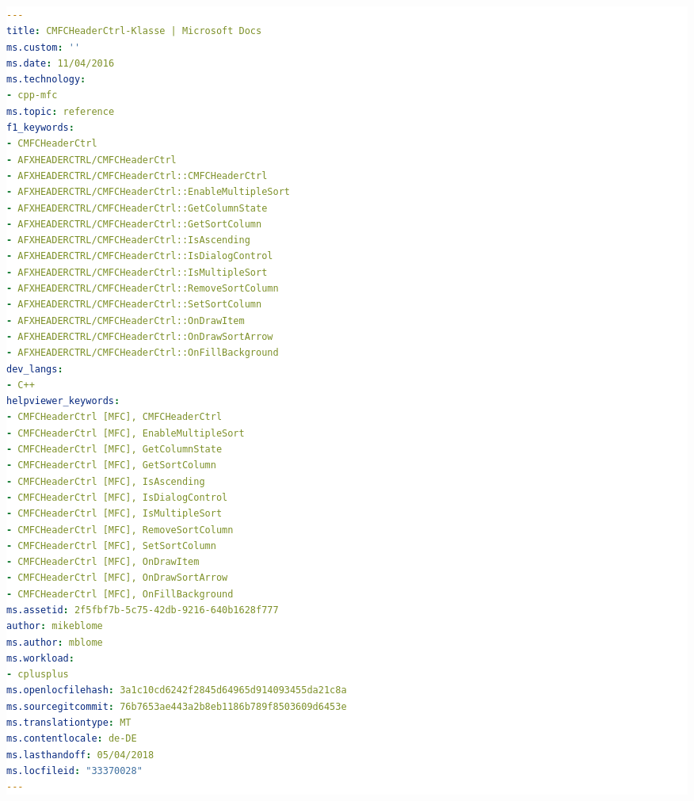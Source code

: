 ```yaml
---
title: CMFCHeaderCtrl-Klasse | Microsoft Docs
ms.custom: ''
ms.date: 11/04/2016
ms.technology:
- cpp-mfc
ms.topic: reference
f1_keywords:
- CMFCHeaderCtrl
- AFXHEADERCTRL/CMFCHeaderCtrl
- AFXHEADERCTRL/CMFCHeaderCtrl::CMFCHeaderCtrl
- AFXHEADERCTRL/CMFCHeaderCtrl::EnableMultipleSort
- AFXHEADERCTRL/CMFCHeaderCtrl::GetColumnState
- AFXHEADERCTRL/CMFCHeaderCtrl::GetSortColumn
- AFXHEADERCTRL/CMFCHeaderCtrl::IsAscending
- AFXHEADERCTRL/CMFCHeaderCtrl::IsDialogControl
- AFXHEADERCTRL/CMFCHeaderCtrl::IsMultipleSort
- AFXHEADERCTRL/CMFCHeaderCtrl::RemoveSortColumn
- AFXHEADERCTRL/CMFCHeaderCtrl::SetSortColumn
- AFXHEADERCTRL/CMFCHeaderCtrl::OnDrawItem
- AFXHEADERCTRL/CMFCHeaderCtrl::OnDrawSortArrow
- AFXHEADERCTRL/CMFCHeaderCtrl::OnFillBackground
dev_langs:
- C++
helpviewer_keywords:
- CMFCHeaderCtrl [MFC], CMFCHeaderCtrl
- CMFCHeaderCtrl [MFC], EnableMultipleSort
- CMFCHeaderCtrl [MFC], GetColumnState
- CMFCHeaderCtrl [MFC], GetSortColumn
- CMFCHeaderCtrl [MFC], IsAscending
- CMFCHeaderCtrl [MFC], IsDialogControl
- CMFCHeaderCtrl [MFC], IsMultipleSort
- CMFCHeaderCtrl [MFC], RemoveSortColumn
- CMFCHeaderCtrl [MFC], SetSortColumn
- CMFCHeaderCtrl [MFC], OnDrawItem
- CMFCHeaderCtrl [MFC], OnDrawSortArrow
- CMFCHeaderCtrl [MFC], OnFillBackground
ms.assetid: 2f5fbf7b-5c75-42db-9216-640b1628f777
author: mikeblome
ms.author: mblome
ms.workload:
- cplusplus
ms.openlocfilehash: 3a1c10cd6242f2845d64965d914093455da21c8a
ms.sourcegitcommit: 76b7653ae443a2b8eb1186b789f8503609d6453e
ms.translationtype: MT
ms.contentlocale: de-DE
ms.lasthandoff: 05/04/2018
ms.locfileid: "33370028"
---
```

